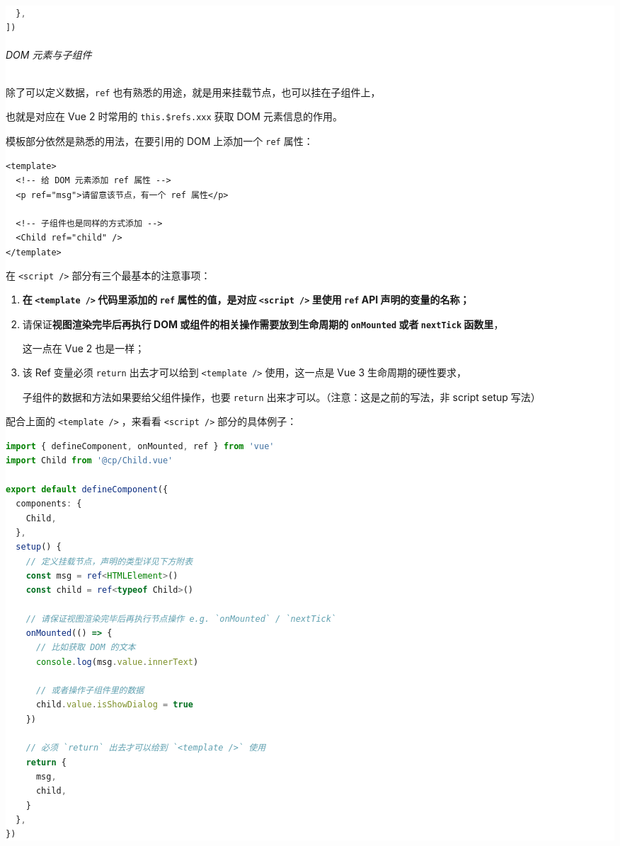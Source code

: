 ```ts
  },
])
```

###### DOM 元素与子组件

除了可以定义数据，`ref` 也有熟悉的用途，就是用来挂载节点，也可以挂在子组件上，

也就是对应在 Vue 2 时常用的 `this.$refs.xxx` 获取 DOM 元素信息的作用。

模板部分依然是熟悉的用法，在要引用的 DOM 上添加一个 `ref` 属性：

```vue
<template>
  <!-- 给 DOM 元素添加 ref 属性 -->
  <p ref="msg">请留意该节点，有一个 ref 属性</p>

  <!-- 子组件也是同样的方式添加 -->
  <Child ref="child" />
</template>
```

在 `<script />` 部分有三个最基本的注意事项：

1. **在 `<template />` 代码里添加的 `ref` 属性的值，是对应 `<script />` 里使用 `ref` API 声明的变量的名称；**

2. 请保证**视图渲染完毕后再执行 DOM 或组件的相关操作需要放到生命周期的 `onMounted` 或者 `nextTick` 函数里**，

   这一点在 Vue 2 也是一样；

3. 该 Ref 变量必须 `return` 出去才可以给到 `<template />` 使用，这一点是 Vue 3 生命周期的硬性要求，

   子组件的数据和方法如果要给父组件操作，也要 `return` 出来才可以。（注意：这是之前的写法，非 script setup 写法）

配合上面的 `<template />` ，来看看 `<script />` 部分的具体例子：

```ts
import { defineComponent, onMounted, ref } from 'vue'
import Child from '@cp/Child.vue'

export default defineComponent({
  components: {
    Child,
  },
  setup() {
    // 定义挂载节点，声明的类型详见下方附表
    const msg = ref<HTMLElement>()
    const child = ref<typeof Child>()

    // 请保证视图渲染完毕后再执行节点操作 e.g. `onMounted` / `nextTick`
    onMounted(() => {
      // 比如获取 DOM 的文本
      console.log(msg.value.innerText)

      // 或者操作子组件里的数据
      child.value.isShowDialog = true
    })

    // 必须 `return` 出去才可以给到 `<template />` 使用
    return {
      msg,
      child,
    }
  },
})
```
